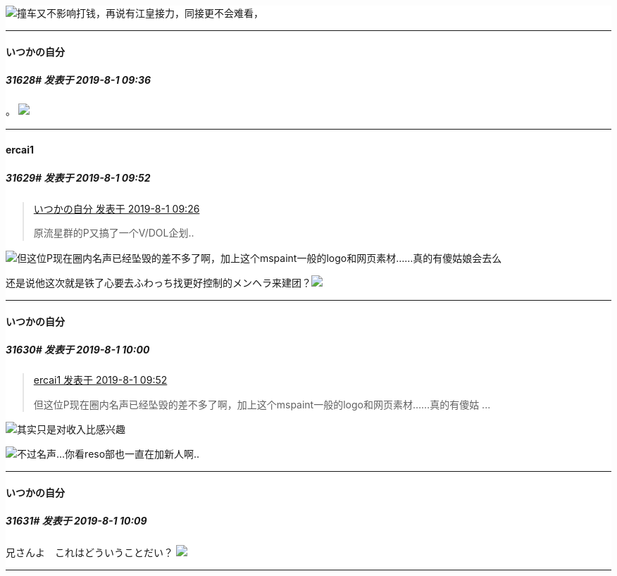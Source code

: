 
<img src="https://static.saraba1st.com/image/smiley/face2017/053.png" referrerpolicy="no-referrer">撞车又不影响打钱，再说有江皇接力，同接更不会难看，


*****

####  いつかの自分  
##### 31628#       发表于 2019-8-1 09:36


。
<img src="https://i.loli.net/2019/08/01/5d4241ff616dd51885.jpg" referrerpolicy="no-referrer">


*****

####  ercai1  
##### 31629#       发表于 2019-8-1 09:52


<blockquote><a href="httphttps://bbs.saraba1st.com/2b/forum.php?mod=redirect&amp;goto=findpost&amp;pid=44746117&amp;ptid=1823171" target="_blank">いつかの自分 发表于 2019-8-1 09:26</a>

原流星群的P又搞了一个V/DOL企划..</blockquote>
<img src="https://static.saraba1st.com/image/smiley/face2017/216.png" referrerpolicy="no-referrer">但这位P现在圈内名声已经坠毁的差不多了啊，加上这个mspaint一般的logo和网页素材……真的有傻姑娘会去么

还是说他这次就是铁了心要去ふわっち找更好控制的メンヘラ来建团？<img src="https://static.saraba1st.com/image/smiley/face2017/040.png" referrerpolicy="no-referrer">


*****

####  いつかの自分  
##### 31630#       发表于 2019-8-1 10:00


<blockquote><a href="httphttps://bbs.saraba1st.com/2b/forum.php?mod=redirect&amp;goto=findpost&amp;pid=44746417&amp;ptid=1823171" target="_blank">ercai1 发表于 2019-8-1 09:52</a>

但这位P现在圈内名声已经坠毁的差不多了啊，加上这个mspaint一般的logo和网页素材……真的有傻姑 ...</blockquote>
<img src="https://static.saraba1st.com/image/smiley/face2017/009.gif" referrerpolicy="no-referrer">其实只是对收入比感兴趣

<img src="https://static.saraba1st.com/image/smiley/face2017/067.png" referrerpolicy="no-referrer">不过名声...你看reso部也一直在加新人啊..


*****

####  いつかの自分  
##### 31631#       发表于 2019-8-1 10:09


兄さんよ　これはどういうことだい？
<img src="https://i.loli.net/2019/08/01/5d42499b0b96628349.png" referrerpolicy="no-referrer">


*****
